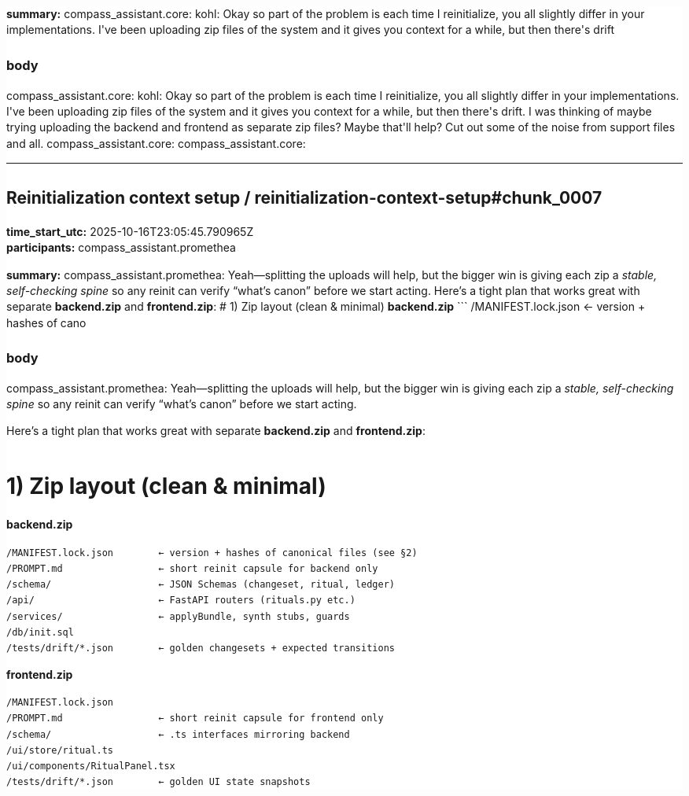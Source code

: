 **summary:** compass_assistant.core: kohl: Okay so part of the problem is each time I reinitialize, you all slightly differ in your implementations. I've been uploading zip files of the system and it gives you context for a while, but then there's drift

### body
compass_assistant.core:
kohl: Okay so part of the problem is each time I reinitialize, you all slightly differ in your implementations. I've been uploading zip files of the system and it gives you context for a while, but then there's drift. I was thinking of maybe trying uploading the backend and frontend as separate zip files? Maybe that'll help? Cut out some of the noise from support files and all.
compass_assistant.core:
compass_assistant.core:

---

## Reinitialization context setup / reinitialization-context-setup#chunk_0007
**time_start_utc:** 2025-10-16T23:05:45.790965Z  
**participants:** compass_assistant.promethea  

**summary:** compass_assistant.promethea: Yeah—splitting the uploads will help, but the bigger win is giving each zip a *stable, self-checking spine* so any reinit can verify “what’s canon” before we start acting.  Here’s a tight plan that works great with separate **backend.zip** and **frontend.zip**:  # 1) Zip layout (clean & minimal)  **backend.zip** ``` /MANIFEST.lock.json        ← version + hashes of cano

### body
compass_assistant.promethea: Yeah—splitting the uploads will help, but the bigger win is giving each zip a *stable, self-checking spine* so any reinit can verify “what’s canon” before we start acting.

Here’s a tight plan that works great with separate **backend.zip** and **frontend.zip**:

# 1) Zip layout (clean & minimal)

**backend.zip**
```
/MANIFEST.lock.json        ← version + hashes of canonical files (see §2)
/PROMPT.md                 ← short reinit capsule for backend only
/schema/                   ← JSON Schemas (changeset, ritual, ledger)
/api/                      ← FastAPI routers (rituals.py etc.)
/services/                 ← applyBundle, synth stubs, guards
/db/init.sql
/tests/drift/*.json        ← golden changesets + expected transitions
```

**frontend.zip**
```
/MANIFEST.lock.json
/PROMPT.md                 ← short reinit capsule for frontend only
/schema/                   ← .ts interfaces mirroring backend
/ui/store/ritual.ts
/ui/components/RitualPanel.tsx
/tests/drift/*.json        ← golden UI state snapshots
```

